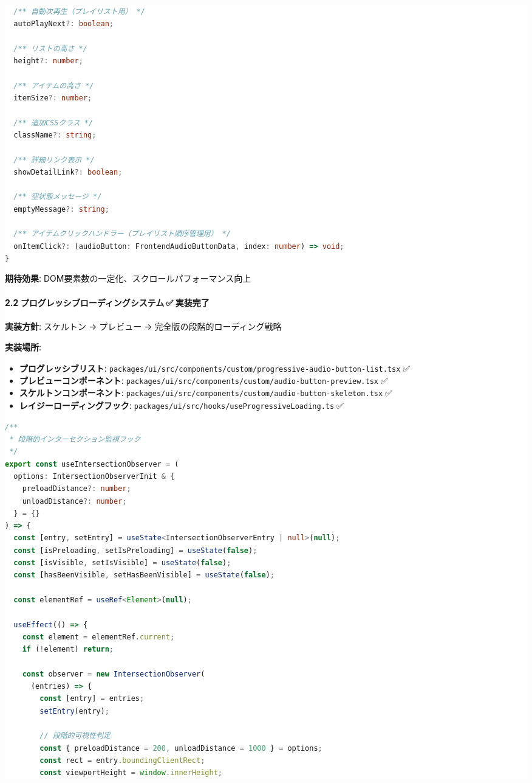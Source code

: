 ```typescript
  /** 自動次再生（プレイリスト用） */
  autoPlayNext?: boolean;
  
  /** リストの高さ */
  height?: number;
  
  /** アイテムの高さ */
  itemSize?: number;
  
  /** 追加CSSクラス */
  className?: string;
  
  /** 詳細リンク表示 */
  showDetailLink?: boolean;
  
  /** 空状態メッセージ */
  emptyMessage?: string;
  
  /** アイテムクリックハンドラー（プレイリスト順序管理用） */
  onItemClick?: (audioButton: FrontendAudioButtonData, index: number) => void;
}
```

**期待効果**: DOM要素数の一定化、スクロールパフォーマンス向上

#### 2.2 プログレッシブローディングシステム ✅ **実装完了**

**実装方針**: スケルトン → プレビュー → 完全版の段階的ローディング戦略

**実装場所**:
- **プログレッシブリスト**: `packages/ui/src/components/custom/progressive-audio-button-list.tsx` ✅
- **プレビューコンポーネント**: `packages/ui/src/components/custom/audio-button-preview.tsx` ✅
- **スケルトンコンポーネント**: `packages/ui/src/components/custom/audio-button-skeleton.tsx` ✅
- **レイジーローディングフック**: `packages/ui/src/hooks/useProgressiveLoading.ts` ✅

```typescript
/**
 * 段階的インターセクション監視フック
 */
export const useIntersectionObserver = (
  options: IntersectionObserverInit & {
    preloadDistance?: number;
    unloadDistance?: number;
  } = {}
) => {
  const [entry, setEntry] = useState<IntersectionObserverEntry | null>(null);
  const [isPreloading, setIsPreloading] = useState(false);
  const [isVisible, setIsVisible] = useState(false);
  const [hasBeenVisible, setHasBeenVisible] = useState(false);
  
  const elementRef = useRef<Element>(null);
  
  useEffect(() => {
    const element = elementRef.current;
    if (!element) return;
    
    const observer = new IntersectionObserver(
      (entries) => {
        const [entry] = entries;
        setEntry(entry);
        
        // 段階的可視性判定
        const { preloadDistance = 200, unloadDistance = 1000 } = options;
        const rect = entry.boundingClientRect;
        const viewportHeight = window.innerHeight;
```